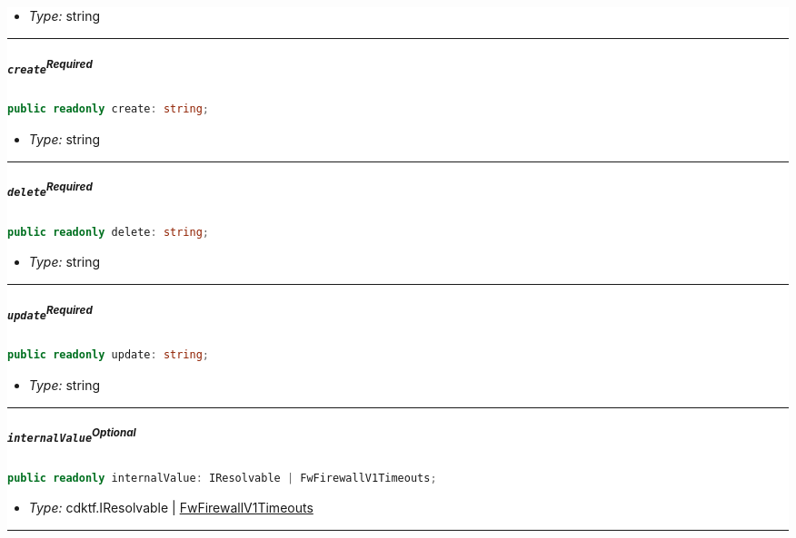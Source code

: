 - *Type:* string

---

##### `create`<sup>Required</sup> <a name="create" id="@ithings/cdktf-provider-openstack.fwFirewallV1.FwFirewallV1TimeoutsOutputReference.property.create"></a>

```typescript
public readonly create: string;
```

- *Type:* string

---

##### `delete`<sup>Required</sup> <a name="delete" id="@ithings/cdktf-provider-openstack.fwFirewallV1.FwFirewallV1TimeoutsOutputReference.property.delete"></a>

```typescript
public readonly delete: string;
```

- *Type:* string

---

##### `update`<sup>Required</sup> <a name="update" id="@ithings/cdktf-provider-openstack.fwFirewallV1.FwFirewallV1TimeoutsOutputReference.property.update"></a>

```typescript
public readonly update: string;
```

- *Type:* string

---

##### `internalValue`<sup>Optional</sup> <a name="internalValue" id="@ithings/cdktf-provider-openstack.fwFirewallV1.FwFirewallV1TimeoutsOutputReference.property.internalValue"></a>

```typescript
public readonly internalValue: IResolvable | FwFirewallV1Timeouts;
```

- *Type:* cdktf.IResolvable | <a href="#@ithings/cdktf-provider-openstack.fwFirewallV1.FwFirewallV1Timeouts">FwFirewallV1Timeouts</a>

---



